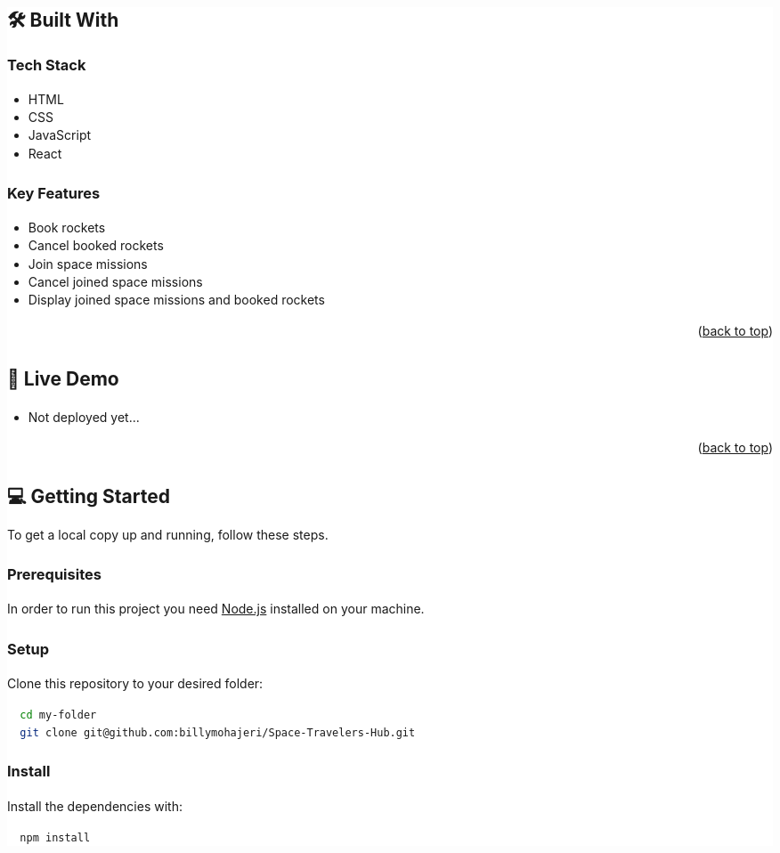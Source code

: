 ## 🛠 Built With <a name="built-with"></a>

### Tech Stack <a name="tech-stack"></a>

- HTML
- CSS
- JavaScript
- React



### Key Features <a name="key-features"></a>

- Book rockets
- Cancel booked rockets
- Join space missions
- Cancel joined space missions
- Display joined space missions and booked rockets

<p align="right">(<a href="#readme-top">back to top</a>)</p>



## 🚀 Live Demo <a name="live-demo"></a>

- Not deployed yet...

<p align="right">(<a href="#readme-top">back to top</a>)</p>



## 💻 Getting Started <a name="getting-started"></a>

To get a local copy up and running, follow these steps.

### Prerequisites

In order to run this project you need [Node.js](https://nodejs.org/en/) installed on your machine.

### Setup

Clone this repository to your desired folder:

```sh
  cd my-folder
  git clone git@github.com:billymohajeri/Space-Travelers-Hub.git
```

### Install

Install the dependencies with:

```sh
  npm install
```
